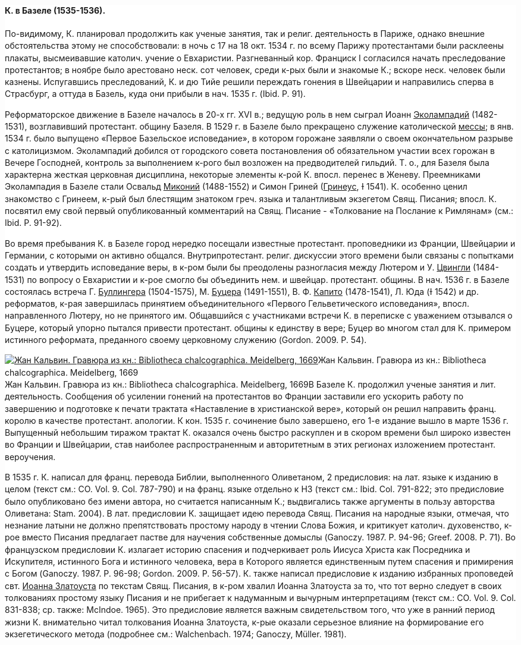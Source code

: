 #### К. в Базеле (1535-1536).

По-видимому, К. планировал продолжить как ученые занятия, так и религ. деятельность в Париже, однако внешние обстоятельства этому не способствовали: в ночь с 17 на 18 окт. 1534 г. по всему Парижу протестантами были расклеены плакаты, высмеивавшие католич. учение о Евхаристии. Разгневанный кор. Франциск I согласился начать преследование протестантов; в ноябре было арестовано неск. сот человек, среди к-рых были и знакомые К.; вскоре неск. человек были казнены. Испугавшись преследований, К. и дю Тийе решили переждать гонения в Швейцарии и направились сперва в Страсбург, а оттуда в Базель, куда они прибыли в нач. 1535 г. (Ibid. P. 91).

Реформаторское движение в Базеле началось в 20-х гг. XVI в.; ведущую роль в нем сыграл Иоанн [Эколампадий](https://pravenc.ru/text/Эколампадий.html) (1482-1531), возглавивший протестант. общину Базеля. В 1529 г. в Базеле было прекращено служение католической [мессы](https://pravenc.ru/text/Месса.html); в янв. 1534 г. было выпущено «Первое Базельское исповедание», в котором горожане заявляли о своем окончательном разрыве с католицизмом. Эколампадий добился от городского совета постановления об обязательном участии всех горожан в Вечере Господней, контроль за выполнением к-рого был возложен на предводителей гильдий. Т. о., для Базеля была характерна жесткая церковная дисциплина, некоторые элементы к-рой К. впосл. перенес в Женеву. Преемниками Эколампадия в Базеле стали Освальд [Миконий](https://pravenc.ru/text/Миконий.html) (1488-1552) и Симон Гриней ([Гринеус](https://pravenc.ru/text/Гринеус.html), Ɨ 1541). К. особенно ценил знакомство с Гринеем, к-рый был блестящим знатоком греч. языка и талантливым экзегетом Свящ. Писания; впосл. К. посвятил ему свой первый опубликованный комментарий на Свящ. Писание - «Толкование на Послание к Римлянам» (см.: Ibid. P. 91-92).

Во время пребывания К. в Базеле город нередко посещали известные протестант. проповедники из Франции, Швейцарии и Германии, с которыми он активно общался. Внутрипротестант. религ. дискуссии этого времени были связаны с попытками создать и утвердить исповедание веры, в к-ром были бы преодолены разногласия между Лютером и У. [Цвингли](https://pravenc.ru/text/Цвингли.html) (1484-1531) по вопросу о Евхаристии и к-рое смогло бы объединить нем. и швейцар. протестант. общины. В нач. 1536 г. в Базеле состоялась встреча Г. [Буллингера](https://pravenc.ru/text/Буллингер.html) (1504-1575), М. [Буцера](https://pravenc.ru/text/Буцер.html) (1491-1551), В. Ф. [Капито](https://pravenc.ru/text/Капито.html) (1478-1541), Л. Юда (Ɨ 1542) и др. реформатов, к-рая завершилась принятием объединительного «Первого Гельветического исповедания», впосл. направленного Лютеру, но не принятого им. Общавшийся с участниками встречи К. в переписке с уважением отзывался о Буцере, который упорно пытался привести протестант. общины к единству в вере; Буцер во многом стал для К. примером истинного реформата, преданного своему церковному служению (Gordon. 2009. P. 54).

[![Жан Кальвин. Гравюра из кн.: Bibliotheca chalcographica. Meidelberg, 1669](https://pravenc.ru/data/2012/09/11/1233265546/i200.jpg "Кликните для увеличения картинки")](https://pravenc.ru/data/2012/09/11/1233265546/i400.jpg)Жан Кальвин. Гравюра из кн.: Bibliotheca chalcographica. Meidelberg, 1669  
Жан Кальвин. Гравюра из кн.: Bibliotheca chalcographica. Meidelberg, 1669В Базеле К. продолжил ученые занятия и лит. деятельность. Сообщения об усилении гонений на протестантов во Франции заставили его ускорить работу по завершению и подготовке к печати трактата «Наставление в христианской вере», который он решил направить франц. королю в качестве протестант. апологии. К кон. 1535 г. сочинение было завершено, его 1-е издание вышло в марте 1536 г. Выпущенный небольшим тиражом трактат К. оказался очень быстро раскуплен и в скором времени был широко известен во Франции и Швейцарии, став наиболее распространенным и авторитетным в этих регионах изложением протестант. вероучения.

В 1535 г. К. написал для франц. перевода Библии, выполненного Оливетаном, 2 предисловия: на лат. языке к изданию в целом (текст см.: CO. Vol. 9. Col. 787-790) и на франц. языке отдельно к НЗ (текст см.: Ibid. Col. 791-822; это предисловие было опубликовано без имени автора, но считается написанным К.; выдвигались также аргументы в пользу авторства Оливетана: Stam. 2004). В лат. предисловии К. защищает идею перевода Свящ. Писания на народные языки, отмечая, что незнание латыни не должно препятствовать простому народу в чтении Слова Божия, и критикует католич. духовенство, к-рое вместо Писания предлагает пастве для научения собственные домыслы (Ganoczy. 1987. P. 94-96; Greef. 2008. P. 71). Во французском предисловии К. излагает историю спасения и подчеркивает роль Иисуса Христа как Посредника и Искупителя, истинного Бога и истинного человека, вера в Которого является единственным путем спасения и примирения с Богом (Ganoczy. 1987. P. 96-98; Gordon. 2009. P. 56-57). К. также написал предисловие к изданию избранных проповедей свт. [Иоанна Златоуста](<https://pravenc.ru/text/Иоанн Златоуст.html>) по текстам Свящ. Писания, в к-ром хвалил Иоанна Златоуста за то, что тот верно следует в своих толкованиях простому языку Писания и не прибегает к надуманным и вычурным интерпретациям (текст см.: CO. Vol. 9. Col. 831-838; ср. также: McIndoe. 1965). Это предисловие является важным свидетельством того, что уже в ранний период жизни К. внимательно читал толкования Иоанна Златоуста, к-рые оказали серьезное влияние на формирование его экзегетического метода (подробнее см.: Walchenbach. 1974; Ganoczy, Müller. 1981).
